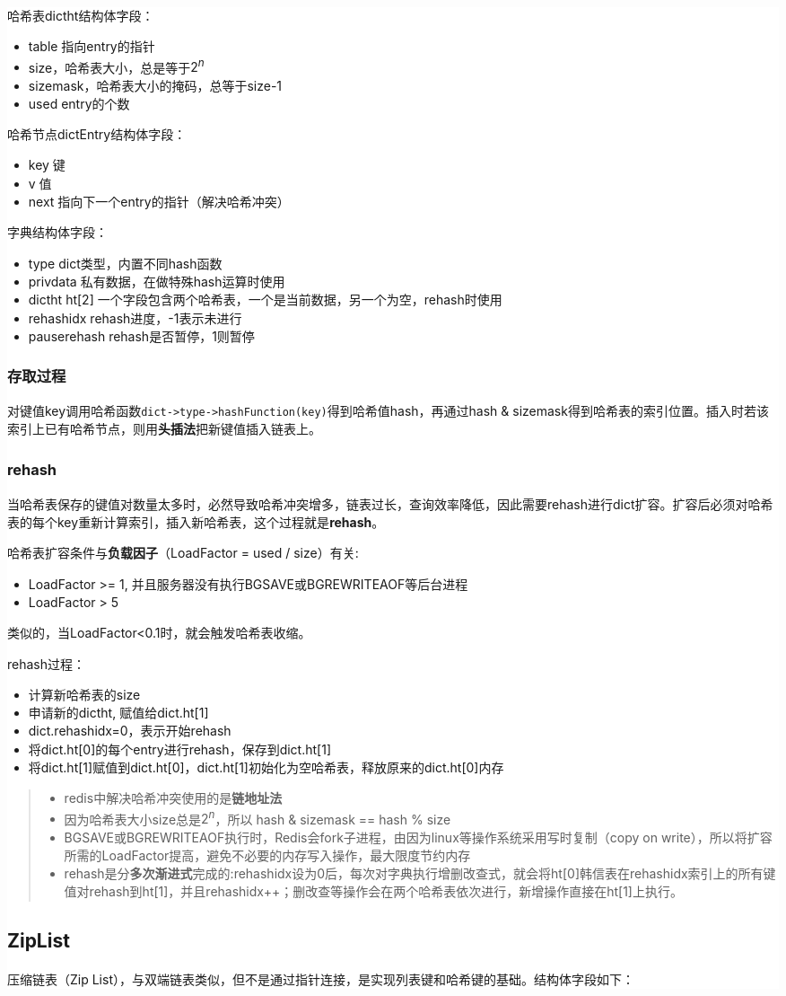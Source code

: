 哈希表dictht结构体字段：

- table 指向entry的指针
- size，哈希表大小，总是等于$2^n$
- sizemask，哈希表大小的掩码，总等于size-1
- used entry的个数

哈希节点dictEntry结构体字段：

- key 键
- v 值
- next 指向下一个entry的指针（解决哈希冲突）

字典结构体字段：

- type dict类型，内置不同hash函数
- privdata 私有数据，在做特殊hash运算时使用
- dictht ht[2] 一个字段包含两个哈希表，一个是当前数据，另一个为空，rehash时使用
- rehashidx rehash进度，-1表示未进行
- pauserehash rehash是否暂停，1则暂停

### 存取过程

对键值key调用哈希函数`dict->type->hashFunction(key)`得到哈希值hash，再通过hash & sizemask得到哈希表的索引位置。插入时若该索引上已有哈希节点，则用**头插法**把新键值插入链表上。

### rehash

当哈希表保存的键值对数量太多时，必然导致哈希冲突增多，链表过长，查询效率降低，因此需要rehash进行dict扩容。扩容后必须对哈希表的每个key重新计算索引，插入新哈希表，这个过程就是**rehash**。

哈希表扩容条件与**负载因子**（LoadFactor = used / size）有关:

- LoadFactor >= 1, 并且服务器没有执行BGSAVE或BGREWRITEAOF等后台进程
- LoadFactor > 5

类似的，当LoadFactor<0.1时，就会触发哈希表收缩。

rehash过程：

- 计算新哈希表的size
- 申请新的dictht, 赋值给dict.ht[1]
- dict.rehashidx=0，表示开始rehash
- 将dict.ht[0]的每个entry进行rehash，保存到dict.ht[1]
- 将dict.ht[1]赋值到dict.ht[0]，dict.ht[1]初始化为空哈希表，释放原来的dict.ht[0]内存

> - redis中解决哈希冲突使用的是**链地址法**
> - 因为哈希表大小size总是$2^n$，所以 hash & sizemask == hash % size
> - BGSAVE或BGREWRITEAOF执行时，Redis会fork子进程，由因为linux等操作系统采用写时复制（copy on write），所以将扩容所需的LoadFactor提高，避免不必要的内存写入操作，最大限度节约内存
> - rehash是分**多次渐进式**完成的:rehashidx设为0后，每次对字典执行增删改查式，就会将ht[0]韩信表在rehashidx索引上的所有键值对rehash到ht[1]，并且rehashidx++；删改查等操作会在两个哈希表依次进行，新增操作直接在ht[1]上执行。

## ZipList

 压缩链表（Zip List），与双端链表类似，但不是通过指针连接，是实现列表键和哈希键的基础。结构体字段如下：
